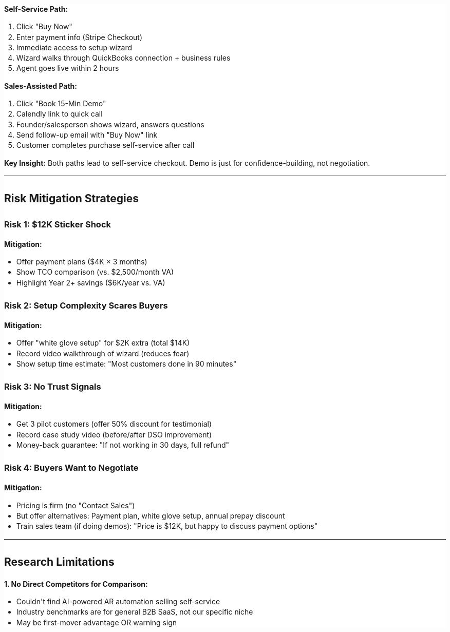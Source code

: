 **Self-Service Path:**
1. Click "Buy Now"
2. Enter payment info (Stripe Checkout)
3. Immediate access to setup wizard
4. Wizard walks through QuickBooks connection + business rules
5. Agent goes live within 2 hours

**Sales-Assisted Path:**
1. Click "Book 15-Min Demo"
2. Calendly link to quick call
3. Founder/salesperson shows wizard, answers questions
4. Send follow-up email with "Buy Now" link
5. Customer completes purchase self-service after call

**Key Insight:** Both paths lead to self-service checkout. Demo is just for confidence-building, not negotiation.

---

## Risk Mitigation Strategies

### Risk 1: $12K Sticker Shock
**Mitigation:**
- Offer payment plans ($4K × 3 months)
- Show TCO comparison (vs. $2,500/month VA)
- Highlight Year 2+ savings ($6K/year vs. VA)

### Risk 2: Setup Complexity Scares Buyers
**Mitigation:**
- Offer "white glove setup" for $2K extra (total $14K)
- Record video walkthrough of wizard (reduces fear)
- Show setup time estimate: "Most customers done in 90 minutes"

### Risk 3: No Trust Signals
**Mitigation:**
- Get 3 pilot customers (offer 50% discount for testimonial)
- Record case study video (before/after DSO improvement)
- Money-back guarantee: "If not working in 30 days, full refund"

### Risk 4: Buyers Want to Negotiate
**Mitigation:**
- Pricing is firm (no "Contact Sales")
- But offer alternatives: Payment plan, white glove setup, annual prepay discount
- Train sales team (if doing demos): "Price is $12K, but happy to discuss payment options"

---

## Research Limitations

**1. No Direct Competitors for Comparison:**
- Couldn't find AI-powered AR automation selling self-service
- Industry benchmarks are for general B2B SaaS, not our specific niche
- May be first-mover advantage OR warning sign

